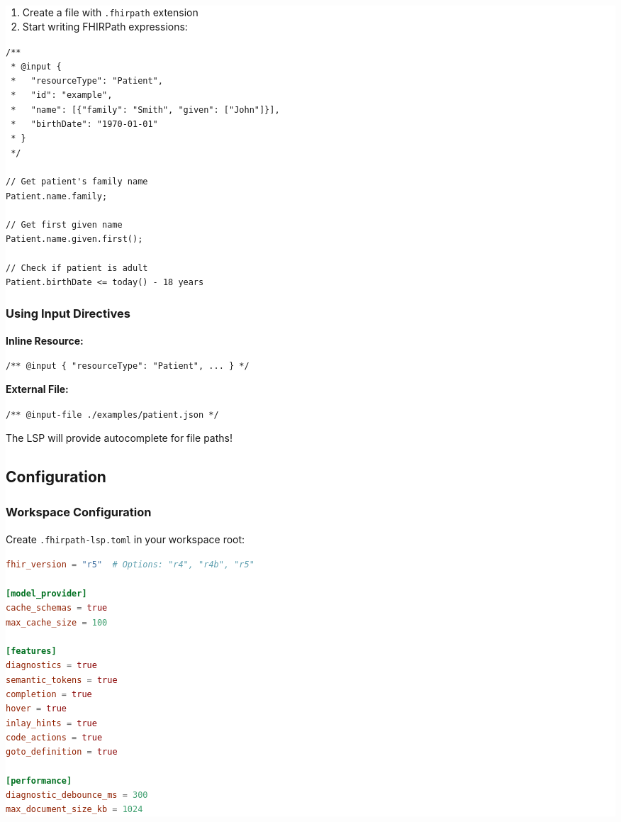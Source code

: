 1. Create a file with `.fhirpath` extension
2. Start writing FHIRPath expressions:

```fhirpath
/**
 * @input {
 *   "resourceType": "Patient",
 *   "id": "example",
 *   "name": [{"family": "Smith", "given": ["John"]}],
 *   "birthDate": "1970-01-01"
 * }
 */

// Get patient's family name
Patient.name.family;

// Get first given name
Patient.name.given.first();

// Check if patient is adult
Patient.birthDate <= today() - 18 years
```

### Using Input Directives

**Inline Resource:**
```fhirpath
/** @input { "resourceType": "Patient", ... } */
```

**External File:**
```fhirpath
/** @input-file ./examples/patient.json */
```

The LSP will provide autocomplete for file paths!

## Configuration

### Workspace Configuration

Create `.fhirpath-lsp.toml` in your workspace root:

```toml
fhir_version = "r5"  # Options: "r4", "r4b", "r5"

[model_provider]
cache_schemas = true
max_cache_size = 100

[features]
diagnostics = true
semantic_tokens = true
completion = true
hover = true
inlay_hints = true
code_actions = true
goto_definition = true

[performance]
diagnostic_debounce_ms = 300
max_document_size_kb = 1024
```
